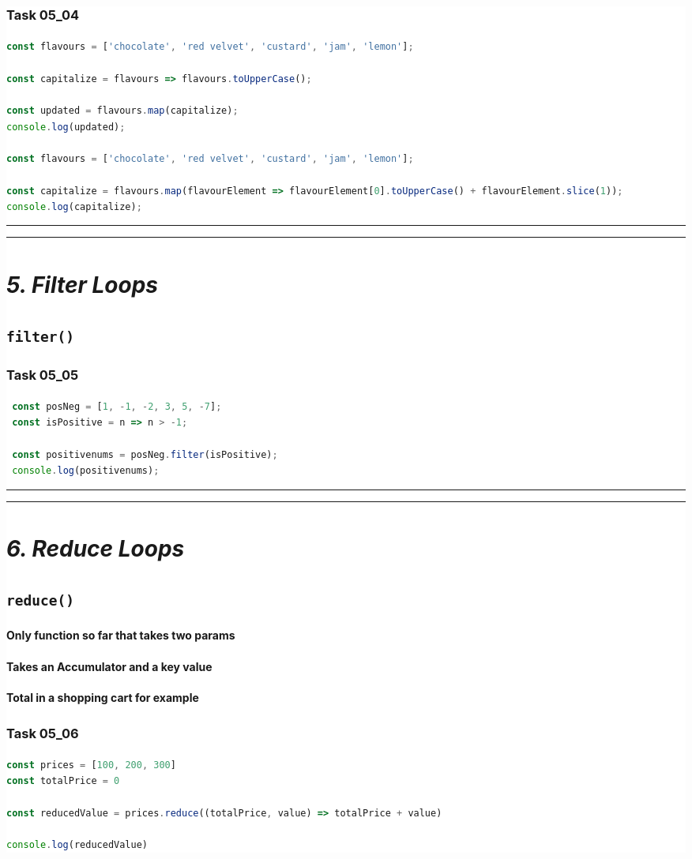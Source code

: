 ### Task 05_04

```javascript
const flavours = ['chocolate', 'red velvet', 'custard', 'jam', 'lemon'];

const capitalize = flavours => flavours.toUpperCase();

const updated = flavours.map(capitalize);
console.log(updated);

const flavours = ['chocolate', 'red velvet', 'custard', 'jam', 'lemon'];

const capitalize = flavours.map(flavourElement => flavourElement[0].toUpperCase() + flavourElement.slice(1));
console.log(capitalize);
```

* * *

* * *

# _5. Filter Loops_

## `filter()`

### Task 05_05

```javascript
 const posNeg = [1, -1, -2, 3, 5, -7];
 const isPositive = n => n > -1;

 const positivenums = posNeg.filter(isPositive);
 console.log(positivenums);
```

* * *

* * *

# _6. Reduce Loops_

## `reduce()`

#### Only function so far that takes two params

#### Takes an Accumulator and a key value

#### Total in a shopping cart for example

### Task 05_06

```javascript
const prices = [100, 200, 300]
const totalPrice = 0

const reducedValue = prices.reduce((totalPrice, value) => totalPrice + value)

console.log(reducedValue)
```

